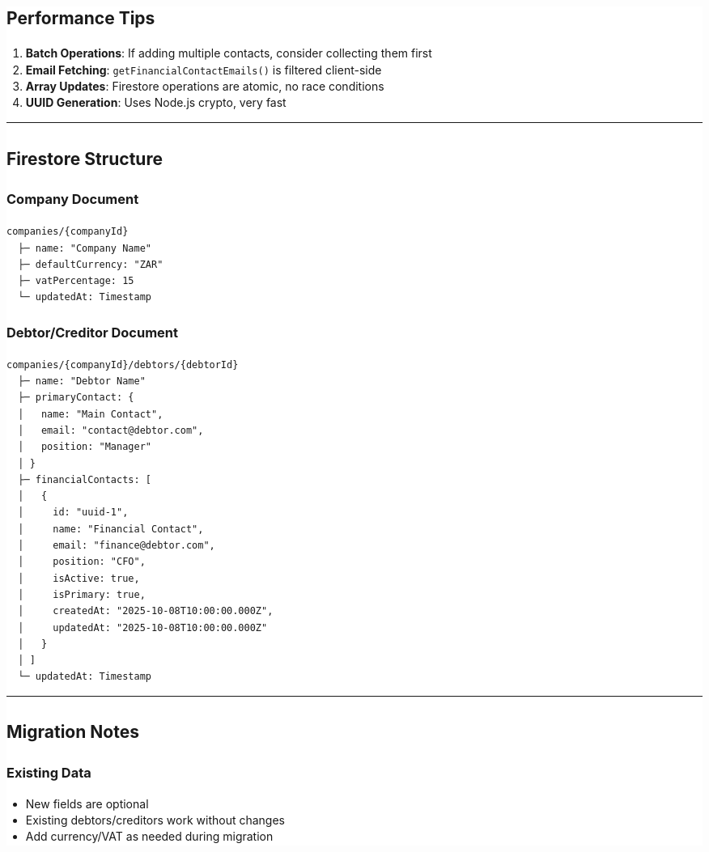 
## Performance Tips

1. **Batch Operations**: If adding multiple contacts, consider collecting them first
2. **Email Fetching**: `getFinancialContactEmails()` is filtered client-side
3. **Array Updates**: Firestore operations are atomic, no race conditions
4. **UUID Generation**: Uses Node.js crypto, very fast

---

## Firestore Structure

### Company Document
```
companies/{companyId}
  ├─ name: "Company Name"
  ├─ defaultCurrency: "ZAR"
  ├─ vatPercentage: 15
  └─ updatedAt: Timestamp
```

### Debtor/Creditor Document
```
companies/{companyId}/debtors/{debtorId}
  ├─ name: "Debtor Name"
  ├─ primaryContact: {
  │   name: "Main Contact",
  │   email: "contact@debtor.com",
  │   position: "Manager"
  │ }
  ├─ financialContacts: [
  │   {
  │     id: "uuid-1",
  │     name: "Financial Contact",
  │     email: "finance@debtor.com",
  │     position: "CFO",
  │     isActive: true,
  │     isPrimary: true,
  │     createdAt: "2025-10-08T10:00:00.000Z",
  │     updatedAt: "2025-10-08T10:00:00.000Z"
  │   }
  │ ]
  └─ updatedAt: Timestamp
```

---

## Migration Notes

### Existing Data
- New fields are optional
- Existing debtors/creditors work without changes
- Add currency/VAT as needed during migration
